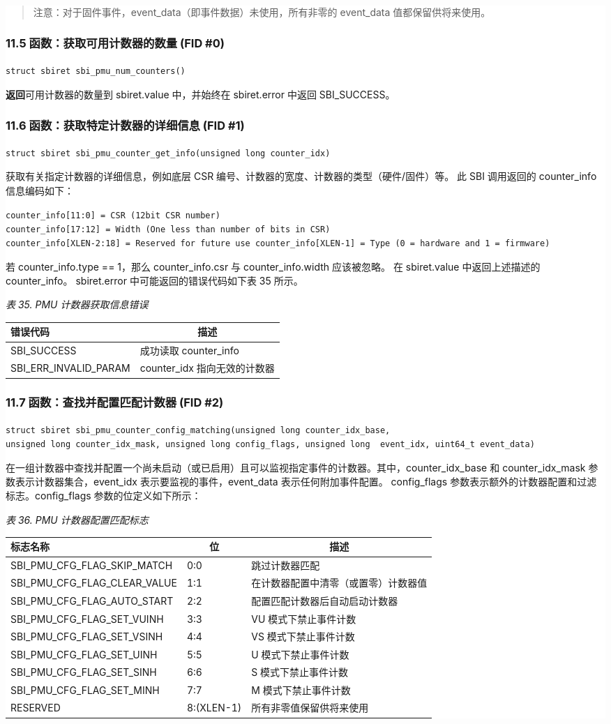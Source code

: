 > 注意：对于固件事件，event_data（即事件数据）未使用，所有非零的 event_data 值都保留供将来使用。

### 11.5 函数：获取可用计数器的数量 (FID #0)

```
struct sbiret sbi_pmu_num_counters()
```

**返回**可用计数器的数量到 sbiret.value 中，并始终在 sbiret.error 中返回 SBI_SUCCESS。

### 11.6 函数：获取特定计数器的详细信息 (FID #1)

```
struct sbiret sbi_pmu_counter_get_info(unsigned long counter_idx)
```

获取有关指定计数器的详细信息，例如底层 CSR 编号、计数器的宽度、计数器的类型（硬件/固件）等。
此 SBI 调用返回的 counter_info 信息编码如下：

```
counter_info[11:0] = CSR (12bit CSR number)
counter_info[17:12] = Width (One less than number of bits in CSR)
counter_info[XLEN-2:18] = Reserved for future use counter_info[XLEN-1] = Type (0 = hardware and 1 = firmware)
```

若 counter_info.type == 1，那么 counter_info.csr 与 counter_info.width 应该被忽略。
在 sbiret.value 中返回上述描述的 counter_info。
sbiret.error 中可能返回的错误代码如下表 35 所示。

_表 35. PMU 计数器获取信息错误_

| 错误代码              | 描述                         |
| :-------------------- | ---------------------------- |
| SBI_SUCCESS           | 成功读取 counter_info        |
| SBI_ERR_INVALID_PARAM | counter_idx 指向无效的计数器 |

### 11.7 函数：查找并配置匹配计数器 (FID #2)

```
struct sbiret sbi_pmu_counter_config_matching(unsigned long counter_idx_base,
unsigned long counter_idx_mask, unsigned long config_flags, unsigned long  event_idx, uint64_t event_data)
```

在一组计数器中查找并配置一个尚未启动（或已启用）且可以监视指定事件的计数器。其中，counter_idx_base 和 counter_idx_mask 参数表示计数器集合，event_idx 表示要监视的事件，event_data 表示任何附加事件配置。
config_flags 参数表示额外的计数器配置和过滤标志。config_flags 参数的位定义如下所示：

_表 36. PMU 计数器配置匹配标志_

| 标志名称                     | 位         | 描述                                 |
| :--------------------------- | ---------- | ------------------------------------ |
| SBI_PMU_CFG_FLAG_SKIP_MATCH  | 0:0        | 跳过计数器匹配                       |
| SBI_PMU_CFG_FLAG_CLEAR_VALUE | 1:1        | 在计数器配置中清零（或置零）计数器值 |
| SBI_PMU_CFG_FLAG_AUTO_START  | 2:2        | 配置匹配计数器后自动启动计数器       |
| SBI_PMU_CFG_FLAG_SET_VUINH   | 3:3        | VU 模式下禁止事件计数                |
| SBI_PMU_CFG_FLAG_SET_VSINH   | 4:4        | VS 模式下禁止事件计数                |
| SBI_PMU_CFG_FLAG_SET_UINH    | 5:5        | U 模式下禁止事件计数                 |
| SBI_PMU_CFG_FLAG_SET_SINH    | 6:6        | S 模式下禁止事件计数                 |
| SBI_PMU_CFG_FLAG_SET_MINH    | 7:7        | M 模式下禁止事件计数                 |
| RESERVED                     | 8:(XLEN-1) | 所有非零值保留供将来使用             |
